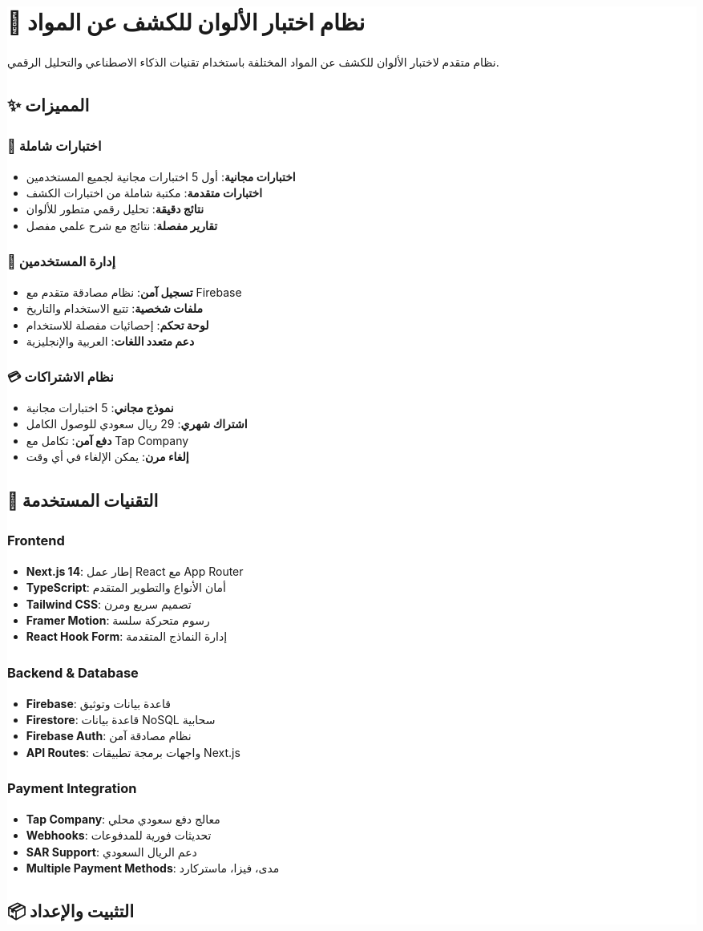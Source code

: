# 🧪 نظام اختبار الألوان للكشف عن المواد

نظام متقدم لاختبار الألوان للكشف عن المواد المختلفة باستخدام تقنيات الذكاء الاصطناعي والتحليل الرقمي.

## ✨ المميزات

### 🔬 اختبارات شاملة
- **اختبارات مجانية**: أول 5 اختبارات مجانية لجميع المستخدمين
- **اختبارات متقدمة**: مكتبة شاملة من اختبارات الكشف
- **نتائج دقيقة**: تحليل رقمي متطور للألوان
- **تقارير مفصلة**: نتائج مع شرح علمي مفصل

### 👤 إدارة المستخدمين
- **تسجيل آمن**: نظام مصادقة متقدم مع Firebase
- **ملفات شخصية**: تتبع الاستخدام والتاريخ
- **لوحة تحكم**: إحصائيات مفصلة للاستخدام
- **دعم متعدد اللغات**: العربية والإنجليزية

### 💳 نظام الاشتراكات
- **نموذج مجاني**: 5 اختبارات مجانية
- **اشتراك شهري**: 29 ريال سعودي للوصول الكامل
- **دفع آمن**: تكامل مع Tap Company
- **إلغاء مرن**: يمكن الإلغاء في أي وقت

## 🚀 التقنيات المستخدمة

### Frontend
- **Next.js 14**: إطار عمل React مع App Router
- **TypeScript**: أمان الأنواع والتطوير المتقدم
- **Tailwind CSS**: تصميم سريع ومرن
- **Framer Motion**: رسوم متحركة سلسة
- **React Hook Form**: إدارة النماذج المتقدمة

### Backend & Database
- **Firebase**: قاعدة بيانات وتوثيق
- **Firestore**: قاعدة بيانات NoSQL سحابية
- **Firebase Auth**: نظام مصادقة آمن
- **API Routes**: واجهات برمجة تطبيقات Next.js

### Payment Integration
- **Tap Company**: معالج دفع سعودي محلي
- **Webhooks**: تحديثات فورية للمدفوعات
- **SAR Support**: دعم الريال السعودي
- **Multiple Payment Methods**: مدى، فيزا، ماستركارد

## 📦 التثبيت والإعداد
